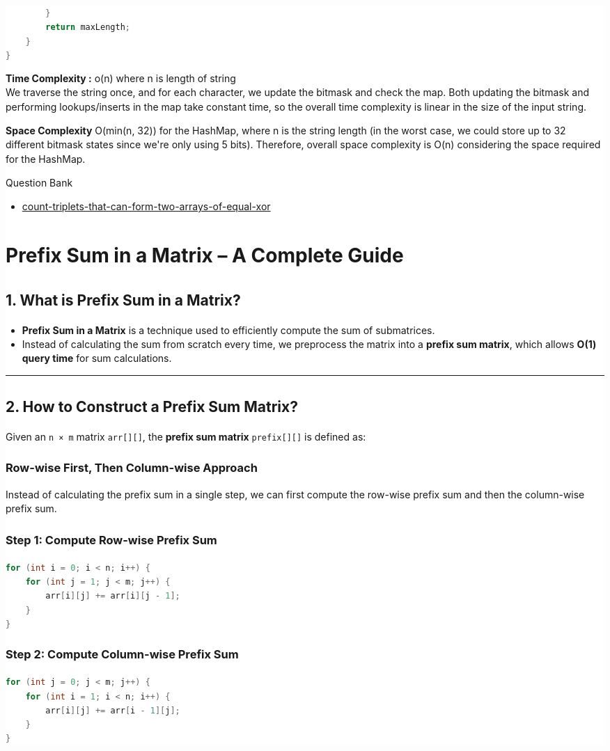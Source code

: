 ```java
        }
        return maxLength;
    }
}
```
**Time Complexity :** o(n) where n is length of string<br>
We traverse the string once, and for each character, we update the bitmask and check the map. Both updating the bitmask and performing lookups/inserts in the map take constant time, so the overall time complexity is linear in the size of the input string.

**Space Complexity** O(min(n, 32)) for the HashMap, where n is the string length (in the worst case, we could store up to 32 different bitmask states since we're only using 5 bits). Therefore, overall space complexity is O(n) considering the space required for the HashMap.

Question Bank
- [count-triplets-that-can-form-two-arrays-of-equal-xor](https://leetcode.com/problems/count-triplets-that-can-form-two-arrays-of-equal-xor/)

# **Prefix Sum in a Matrix – A Complete Guide**

## **1. What is Prefix Sum in a Matrix?**
- **Prefix Sum in a Matrix** is a technique used to efficiently compute the sum of submatrices.
- Instead of calculating the sum from scratch every time, we preprocess the matrix into a **prefix sum matrix**, which allows **O(1) query time** for sum calculations.

---

## **2. How to Construct a Prefix Sum Matrix?**
Given an `n × m` matrix `arr[][]`, the **prefix sum matrix** `prefix[][]` is defined as:


### **Row-wise First, Then Column-wise Approach**
Instead of calculating the prefix sum in a single step, we can first compute the row-wise prefix sum and then the column-wise prefix sum.

### **Step 1: Compute Row-wise Prefix Sum**
```java
for (int i = 0; i < n; i++) {
    for (int j = 1; j < m; j++) {
        arr[i][j] += arr[i][j - 1];
    }
}
```

### **Step 2: Compute Column-wise Prefix Sum**
```java
for (int j = 0; j < m; j++) {
    for (int i = 1; i < n; i++) {
        arr[i][j] += arr[i - 1][j];
    }
}
```
